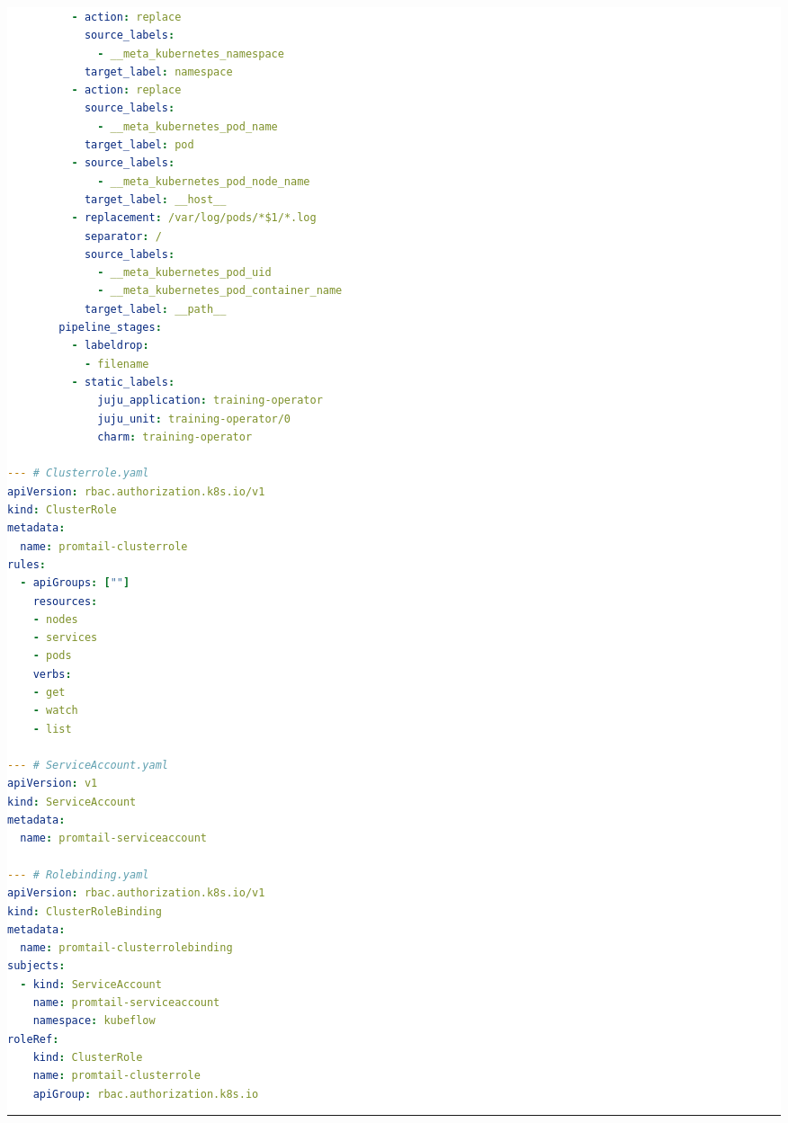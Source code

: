 ```yaml
          - action: replace
            source_labels:
              - __meta_kubernetes_namespace
            target_label: namespace
          - action: replace
            source_labels:
              - __meta_kubernetes_pod_name
            target_label: pod
          - source_labels:
              - __meta_kubernetes_pod_node_name
            target_label: __host__
          - replacement: /var/log/pods/*$1/*.log
            separator: /
            source_labels:
              - __meta_kubernetes_pod_uid
              - __meta_kubernetes_pod_container_name
            target_label: __path__
        pipeline_stages:
          - labeldrop:
            - filename
          - static_labels:
              juju_application: training-operator
              juju_unit: training-operator/0
              charm: training-operator

--- # Clusterrole.yaml
apiVersion: rbac.authorization.k8s.io/v1
kind: ClusterRole
metadata:
  name: promtail-clusterrole
rules:
  - apiGroups: [""]
    resources:
    - nodes
    - services
    - pods
    verbs:
    - get
    - watch
    - list

--- # ServiceAccount.yaml
apiVersion: v1
kind: ServiceAccount
metadata:
  name: promtail-serviceaccount

--- # Rolebinding.yaml
apiVersion: rbac.authorization.k8s.io/v1
kind: ClusterRoleBinding
metadata:
  name: promtail-clusterrolebinding
subjects:
  - kind: ServiceAccount
    name: promtail-serviceaccount
    namespace: kubeflow
roleRef:
    kind: ClusterRole
    name: promtail-clusterrole
    apiGroup: rbac.authorization.k8s.io
```

-------------------------

